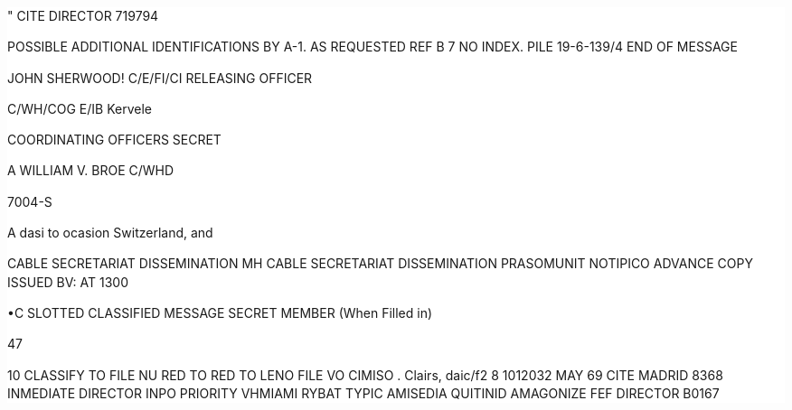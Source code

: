 "
CITE DIRECTOR
719794

POSSIBLE ADDITIONAL IDENTIFICATIONS BY A-1. AS REQUESTED REF B
7 NO INDEX. PILE 19-6-139/4
END OF MESSAGE

JOHN SHERWOOD!
C/E/FI/CI
RELEASING OFFICER

C/WH/COG
E/IB
Kervele

COORDINATING OFFICERS
SECRET

A
WILLIAM V. BROE
C/WHD

7004-S

A
dasi to ocasion
Switzerland, and

CABLE SECRETARIAT DISSEMINATION
MH
CABLE SECRETARIAT DISSEMINATION
PRASOMUNIT NOTIPICO
ADVANCE COPY
ISSUED
BV:
AT
1300

•C
SLOTTED
CLASSIFIED MESSAGE
SECRET
MEMBER
(When Filled in)

47

10
CLASSIFY TO FILE NU
RED TO
RED TO LENO
FILE VO CIMISO . Clairs, daic/f2
8
1012032 MAY 69 CITE MADRID 8368
INMEDIATE DIRECTOR INPO PRIORITY VHMIAMI
RYBAT TYPIC AMISEDIA QUITINID AMAGONIZE
FEF DIRECTOR B0167
